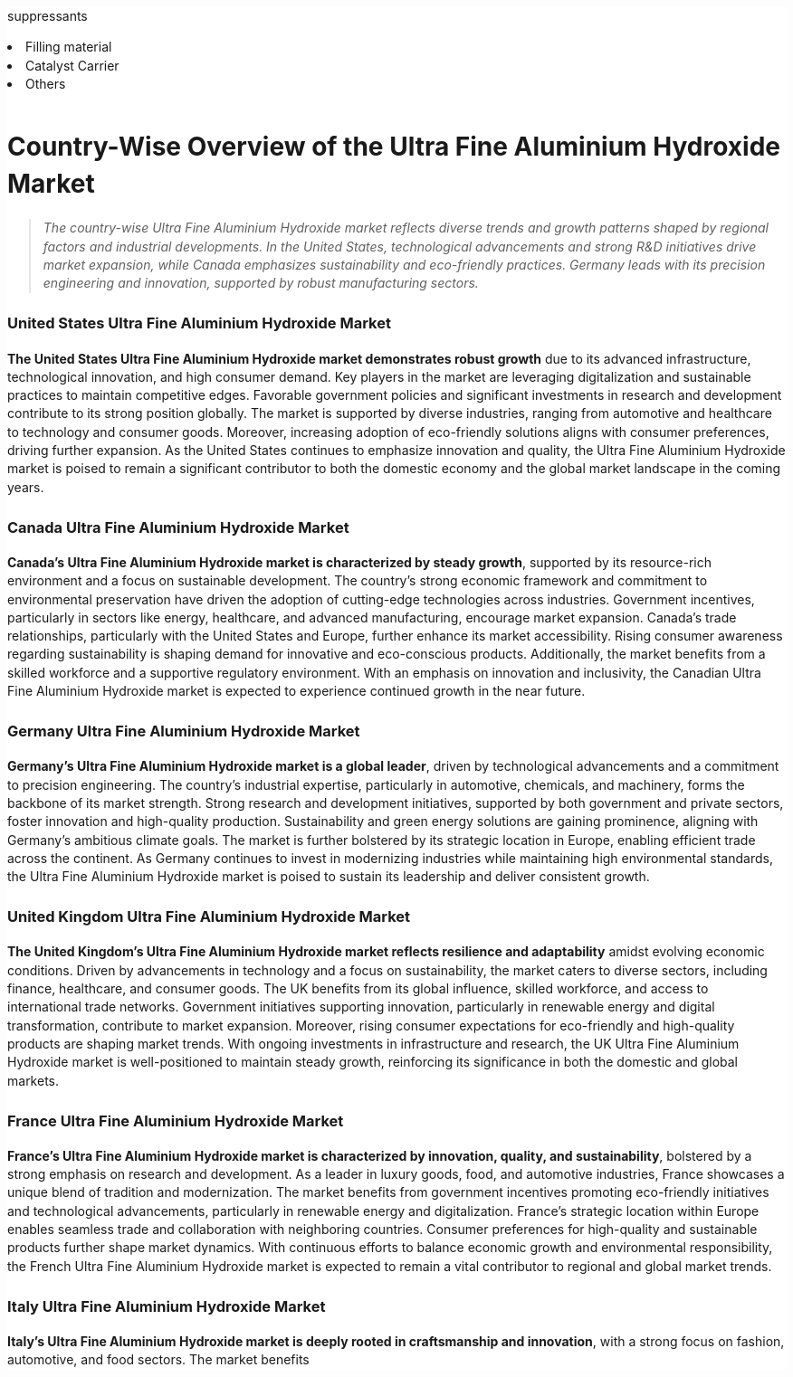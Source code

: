 suppressants</li><li>Filling material</li><li>Catalyst Carrier</li><li>Others</li></ul><h1><span class="">Country-Wise Overview of the Ultra Fine Aluminium Hydroxide Market<br /></span></h1><blockquote><p><em><span class="">The country-wise Ultra Fine Aluminium Hydroxide market reflects diverse trends and growth patterns shaped by regional factors and industrial developments. In the United States, technological advancements and strong R&amp;D initiatives drive market expansion, while Canada emphasizes sustainability and eco-friendly practices. Germany leads with its precision engineering and innovation, supported by robust manufacturing sectors.</span></em></p></blockquote><h3><strong>United States Ultra Fine Aluminium Hydroxide Market</strong></h3><p><strong>The United States Ultra Fine Aluminium Hydroxide market demonstrates robust growth</strong> due to its advanced infrastructure, technological innovation, and high consumer demand. Key players in the market are leveraging digitalization and sustainable practices to maintain competitive edges. Favorable government policies and significant investments in research and development contribute to its strong position globally. The market is supported by diverse industries, ranging from automotive and healthcare to technology and consumer goods. Moreover, increasing adoption of eco-friendly solutions aligns with consumer preferences, driving further expansion. As the United States continues to emphasize innovation and quality, the Ultra Fine Aluminium Hydroxide market is poised to remain a significant contributor to both the domestic economy and the global market landscape in the coming years.</p><h3><strong>Canada Ultra Fine Aluminium Hydroxide Market</strong></h3><p><strong>Canada&rsquo;s Ultra Fine Aluminium Hydroxide market is characterized by steady growth</strong>, supported by its resource-rich environment and a focus on sustainable development. The country&rsquo;s strong economic framework and commitment to environmental preservation have driven the adoption of cutting-edge technologies across industries. Government incentives, particularly in sectors like energy, healthcare, and advanced manufacturing, encourage market expansion. Canada&rsquo;s trade relationships, particularly with the United States and Europe, further enhance its market accessibility. Rising consumer awareness regarding sustainability is shaping demand for innovative and eco-conscious products. Additionally, the market benefits from a skilled workforce and a supportive regulatory environment. With an emphasis on innovation and inclusivity, the Canadian Ultra Fine Aluminium Hydroxide market is expected to experience continued growth in the near future.</p><h3><strong>Germany Ultra Fine Aluminium Hydroxide Market</strong></h3><p><strong>Germany&rsquo;s Ultra Fine Aluminium Hydroxide market is a global leader</strong>, driven by technological advancements and a commitment to precision engineering. The country&rsquo;s industrial expertise, particularly in automotive, chemicals, and machinery, forms the backbone of its market strength. Strong research and development initiatives, supported by both government and private sectors, foster innovation and high-quality production. Sustainability and green energy solutions are gaining prominence, aligning with Germany&rsquo;s ambitious climate goals. The market is further bolstered by its strategic location in Europe, enabling efficient trade across the continent. As Germany continues to invest in modernizing industries while maintaining high environmental standards, the Ultra Fine Aluminium Hydroxide market is poised to sustain its leadership and deliver consistent growth.</p><h3><strong>United Kingdom Ultra Fine Aluminium Hydroxide Market</strong></h3><p><strong>The United Kingdom&rsquo;s Ultra Fine Aluminium Hydroxide market reflects resilience and adaptability</strong> amidst evolving economic conditions. Driven by advancements in technology and a focus on sustainability, the market caters to diverse sectors, including finance, healthcare, and consumer goods. The UK benefits from its global influence, skilled workforce, and access to international trade networks. Government initiatives supporting innovation, particularly in renewable energy and digital transformation, contribute to market expansion. Moreover, rising consumer expectations for eco-friendly and high-quality products are shaping market trends. With ongoing investments in infrastructure and research, the UK Ultra Fine Aluminium Hydroxide market is well-positioned to maintain steady growth, reinforcing its significance in both the domestic and global markets.</p><h3><strong>France Ultra Fine Aluminium Hydroxide Market</strong></h3><p><strong>France&rsquo;s Ultra Fine Aluminium Hydroxide market is characterized by innovation, quality, and sustainability</strong>, bolstered by a strong emphasis on research and development. As a leader in luxury goods, food, and automotive industries, France showcases a unique blend of tradition and modernization. The market benefits from government incentives promoting eco-friendly initiatives and technological advancements, particularly in renewable energy and digitalization. France&rsquo;s strategic location within Europe enables seamless trade and collaboration with neighboring countries. Consumer preferences for high-quality and sustainable products further shape market dynamics. With continuous efforts to balance economic growth and environmental responsibility, the French Ultra Fine Aluminium Hydroxide market is expected to remain a vital contributor to regional and global market trends.</p><h3><strong>Italy Ultra Fine Aluminium Hydroxide Market</strong></h3><p><strong>Italy&rsquo;s Ultra Fine Aluminium Hydroxide market is deeply rooted in craftsmanship and innovation</strong>, with a strong focus on fashion, automotive, and food sectors. The market benefits